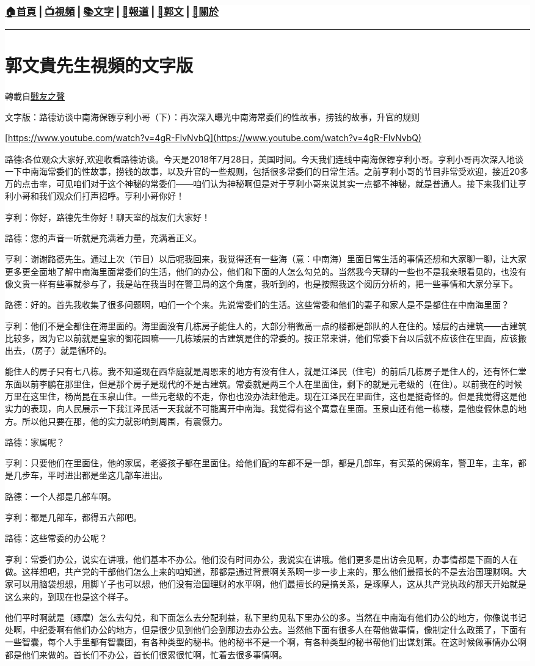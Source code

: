 ###  [:house:首頁](https://github.com/ourhimalayas/home) | [:tv:視頻](https://github.com/ourhimalayas/videos) | [:books:文字](https://github.com/ourhimalayas/txt) | [:newspaper:報道](https://github.com/ourhimalayas/news) | [:eagle:郭文](https://github.com/ourhimalayas/guomedia) | [:pray:關於](https://github.com/ourhimalayas/home/tree/master/about)
---
# 郭文貴先生視頻的文字版
轉載自[戰友之聲](http://littleantvoice.blogspot.com)

文字版：路德访谈中南海保镖亨利小哥（下）：再次深入曝光中南海常委们的性故事，捞钱的故事，升官的规则
  

[https://www.youtube.com/watch?v=4gR-FlvNvbQ](https://www.youtube.com/watch?v=4gR-FlvNvbQ)
  

路德:各位观众大家好,欢迎收看路德访谈。今天是2018年7月28日，美国时间。今天我们连线中南海保镖亨利小哥。亨利小哥再次深入地谈一下中南海常委们的性故事，捞钱的故事，以及升官的一些规则，包括很多常委们的日常生活。之前亨利小哥的节目非常受欢迎，接近20多万的点击率，可见咱们对于这个神秘的常委们——咱们认为神秘啊但是对于亨利小哥来说其实一点都不神秘，就是普通人。接下来我们让亨利小哥和我们观众们打声招呼。亨利小哥你好！
  

亨利：你好，路德先生你好！聊天室的战友们大家好！
  

路德：您的声音一听就是充满着力量，充满着正义。
  

亨利：谢谢路德先生。通过上次（节目）以后呢我回来，我觉得还有一些海（意：中南海）里面日常生活的事情还想和大家聊一聊，让大家更多更全面地了解中南海里面常委们的生活，他们的办公，他们和下面的人怎么勾兑的。当然我今天聊的一些也不是我亲眼看见的，也没有像文贵一样有些事就参与了，我是站在我当时在警卫局的这个角度，我听到的，也是按照我这个阅历分析的，把一些事情和大家分享下。
  

路德：好的。首先我收集了很多问题啊，咱们一个个来。先说常委们的生活。这些常委和他们的妻子和家人是不是都住在中南海里面？
  

亨利：他们不是全都住在海里面的。海里面没有几栋房子能住人的，大部分稍微高一点的楼都是部队的人在住的。矮层的古建筑——古建筑比较多，因为它以前就是皇家的御花园嘛——几栋矮层的古建筑是住的常委的。按正常来讲，他们常委下台以后就不应该住在里面，应该搬出去，（房子）就是循环的。
  

能住人的房子只有七八栋。我不知道现在西华庭就是周恩来的地方有没有住人，就是江泽民（住宅）的前后几栋房子是住人的，还有怀仁堂东面以前李鹏在那里住，但是那个房子是现代的不是古建筑。常委就是两三个人在里面住，剩下的就是元老级的（在住）。以前我在的时候万里在这里住，杨尚昆在玉泉山住。一些元老级的不走，你也也没办法赶他走。现在江泽民在里面住，这也是挺奇怪的。但是我觉得这是他实力的表现，向人民展示一下我江泽民活一天我就不可能离开中南海。我觉得有这个寓意在里面。玉泉山还有他一栋楼，是他度假休息的地方。所以他只要在那，他的实力就影响到周围，有震慑力。
  

路德：家属呢？
  

亨利：只要他们在里面住，他的家属，老婆孩子都在里面住。给他们配的车都不是一部，都是几部车，有买菜的保姆车，警卫车，主车，都是几步车，平时进出都是坐这几部车进出。
  

路德：一个人都是几部车啊。
  

亨利：都是几部车，都得五六部吧。
  

路德：这些常委的办公呢？
  

亨利：常委们办公，说实在讲哦，他们基本不办公。他们没有时间办公，我说实在讲哦。他们更多是出访会见啊，办事情都是下面的人在做。这样想吧，共产党的干部他们怎么上来的咱知道，那都是通过背景啊关系啊一步一步上来的，那么他们最擅长的不是去治国理财啊。大家可以用脑袋想想，用脚丫子也可以想，他们没有治国理财的水平啊，他们最擅长的是搞关系，是琢摩人，这从共产党执政的那天开始就是这么来的，到现在也是这个样子。
  

他们平时啊就是（琢摩）怎么去勾兑，和下面怎么去分配利益，私下里约见私下里办公的多。当然在中南海有他们办公的地方，你像说书记处啊，中纪委啊有他们办公的地方，但是很少见到他们会到那边去办公去。当然他下面有很多人在帮他做事情，像制定什么政策了，下面有一些智囊，每个人手里都有智囊团，有各种类型的秘书。他的秘书不是一个啊，有各种类型的秘书帮他们出谋划策。在这时候做事情办公啊都是他们来做的。首长们不办公，首长们很累很忙啊，忙着去很多事情啊。
  